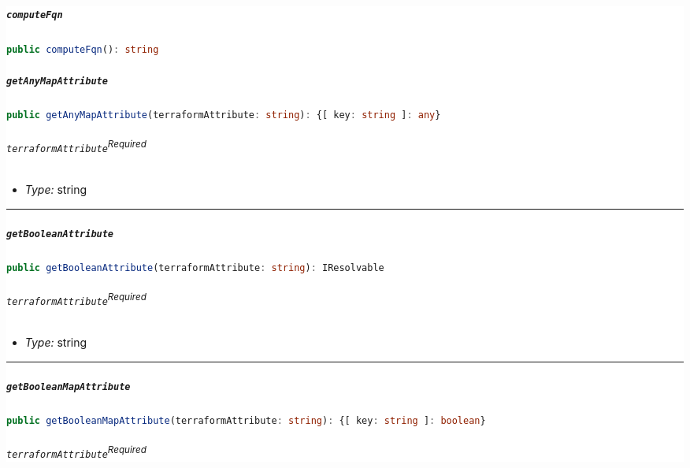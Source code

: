 
##### `computeFqn` <a name="computeFqn" id="@cdktf/provider-ionoscloud.dataIonoscloudNfsShare.DataIonoscloudNfsShareClientGroupsOutputReference.computeFqn"></a>

```typescript
public computeFqn(): string
```

##### `getAnyMapAttribute` <a name="getAnyMapAttribute" id="@cdktf/provider-ionoscloud.dataIonoscloudNfsShare.DataIonoscloudNfsShareClientGroupsOutputReference.getAnyMapAttribute"></a>

```typescript
public getAnyMapAttribute(terraformAttribute: string): {[ key: string ]: any}
```

###### `terraformAttribute`<sup>Required</sup> <a name="terraformAttribute" id="@cdktf/provider-ionoscloud.dataIonoscloudNfsShare.DataIonoscloudNfsShareClientGroupsOutputReference.getAnyMapAttribute.parameter.terraformAttribute"></a>

- *Type:* string

---

##### `getBooleanAttribute` <a name="getBooleanAttribute" id="@cdktf/provider-ionoscloud.dataIonoscloudNfsShare.DataIonoscloudNfsShareClientGroupsOutputReference.getBooleanAttribute"></a>

```typescript
public getBooleanAttribute(terraformAttribute: string): IResolvable
```

###### `terraformAttribute`<sup>Required</sup> <a name="terraformAttribute" id="@cdktf/provider-ionoscloud.dataIonoscloudNfsShare.DataIonoscloudNfsShareClientGroupsOutputReference.getBooleanAttribute.parameter.terraformAttribute"></a>

- *Type:* string

---

##### `getBooleanMapAttribute` <a name="getBooleanMapAttribute" id="@cdktf/provider-ionoscloud.dataIonoscloudNfsShare.DataIonoscloudNfsShareClientGroupsOutputReference.getBooleanMapAttribute"></a>

```typescript
public getBooleanMapAttribute(terraformAttribute: string): {[ key: string ]: boolean}
```

###### `terraformAttribute`<sup>Required</sup> <a name="terraformAttribute" id="@cdktf/provider-ionoscloud.dataIonoscloudNfsShare.DataIonoscloudNfsShareClientGroupsOutputReference.getBooleanMapAttribute.parameter.terraformAttribute"></a>
